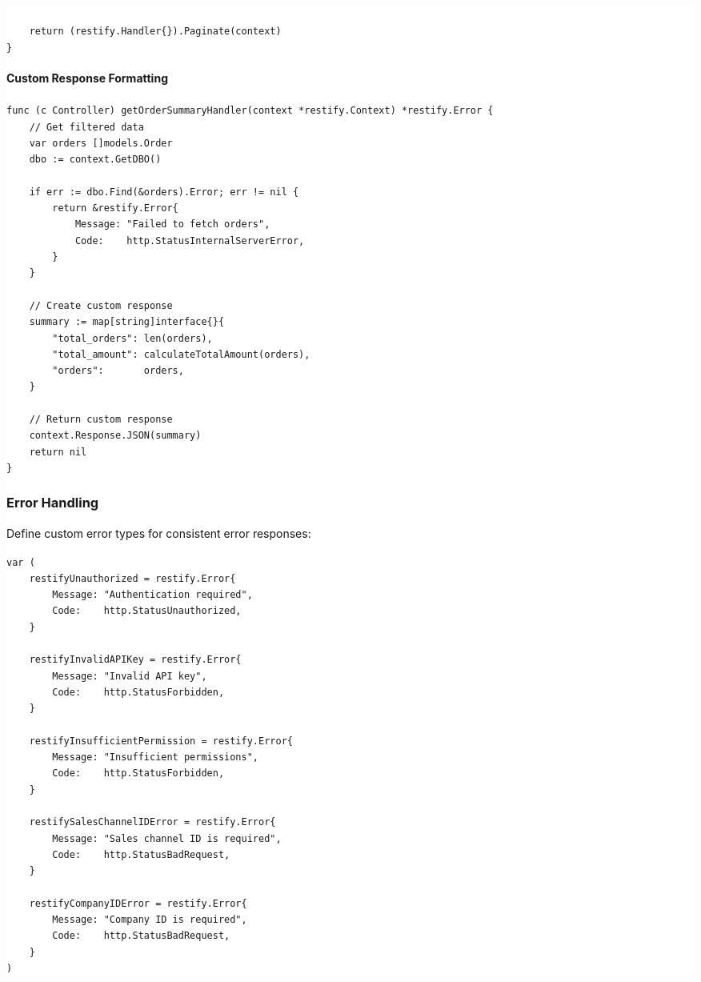 ```golang

    return (restify.Handler{}).Paginate(context)
}
```

#### Custom Response Formatting

```golang
func (c Controller) getOrderSummaryHandler(context *restify.Context) *restify.Error {
    // Get filtered data
    var orders []models.Order
    dbo := context.GetDBO()

    if err := dbo.Find(&orders).Error; err != nil {
        return &restify.Error{
            Message: "Failed to fetch orders",
            Code:    http.StatusInternalServerError,
        }
    }

    // Create custom response
    summary := map[string]interface{}{
        "total_orders": len(orders),
        "total_amount": calculateTotalAmount(orders),
        "orders":       orders,
    }

    // Return custom response
    context.Response.JSON(summary)
    return nil
}
```

### Error Handling

Define custom error types for consistent error responses:

```golang
var (
    restifyUnauthorized = restify.Error{
        Message: "Authentication required",
        Code:    http.StatusUnauthorized,
    }

    restifyInvalidAPIKey = restify.Error{
        Message: "Invalid API key",
        Code:    http.StatusForbidden,
    }

    restifyInsufficientPermission = restify.Error{
        Message: "Insufficient permissions",
        Code:    http.StatusForbidden,
    }

    restifySalesChannelIDError = restify.Error{
        Message: "Sales channel ID is required",
        Code:    http.StatusBadRequest,
    }

    restifyCompanyIDError = restify.Error{
        Message: "Company ID is required",
        Code:    http.StatusBadRequest,
    }
)
```
